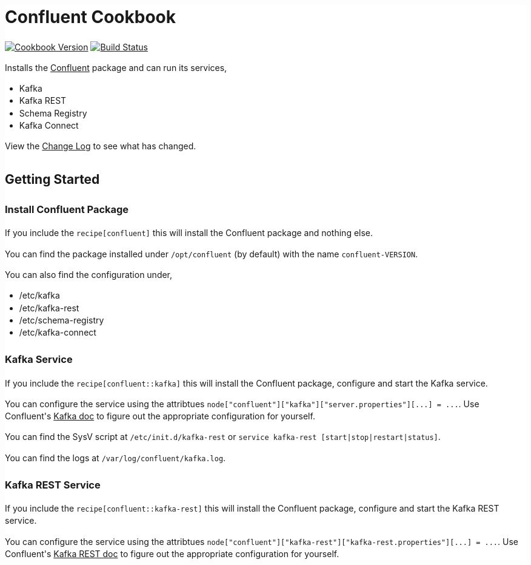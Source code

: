 Confluent Cookbook
==================

[![Cookbook Version](https://img.shields.io/cookbook/v/confluent.svg)](https://community.opscode.com/cookbooks/confluent)
[![Build Status](https://travis-ci.org/bbaugher/confluent.svg?branch=master)](https://travis-ci.org/bbaugher/confluent)

Installs the [Confluent](http://confluent.io/) package and can run its services,

 * Kafka
 * Kafka REST
 * Schema Registry
 * Kafka Connect

View the [Change Log](CHANGELOG.md) to see what has changed.

Getting Started
---------------

### Install Confluent Package

If you include the `recipe[confluent]` this will install the Confluent package and nothing else.

You can find the package installed under `/opt/confluent` (by default) with the name `confluent-VERSION`.

You can also find the configuration under,

 * /etc/kafka
 * /etc/kafka-rest
 * /etc/schema-registry
 * /etc/kafka-connect

### Kafka Service

If you include the `recipe[confluent::kafka]` this will install the Confluent package, configure and start the Kafka service.

You can configure the service using the attribtues `node["confluent"]["kafka"]["server.properties"][...] = ...`.
Use Confluent's [Kafka doc](http://docs.confluent.io/current/kafka/deployment.html#important-configuration-options)
to figure out the appropriate configuration for yourself.

You can find the SysV script at `/etc/init.d/kafka-rest` or `service kafka-rest [start|stop|restart|status]`.

You can find the logs at `/var/log/confluent/kafka.log`.

### Kafka REST Service

If you include the `recipe[confluent::kafka-rest]` this will install the Confluent package, configure and start the
Kafka REST service.

You can configure the service using the attribtues `node["confluent"]["kafka-rest"]["kafka-rest.properties"][...] = ...`.
Use Confluent's [Kafka REST doc](http://docs.confluent.io/current/kafka-rest/docs/config.html) to figure out the
appropriate configuration for yourself.

